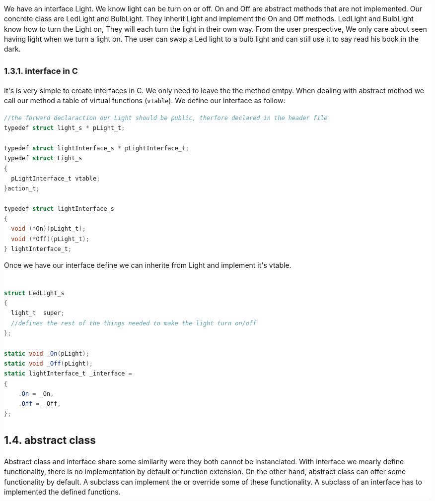 We have an interface Light. We know light can be turn on or off. On and Off are abstract methods that are not implemented. Our concrete class are LedLight and BulbLight. They inherit Light and implement the On and Off methods. LedLight and BulbLight know how to turn the Light on, They will each turn the light in their own way. From the user prespective, We only care about seen having light when we turn a light on. The user can swap a Led light to a bulb light and can still use it to say read his book in the dark.

### 1.3.1. interface in C
It's is very simple to create interfaces in C. We only need to leave the the method emtpy. When dealing with abstract method we call our method a table of virtual functions  (`vtable`). 
We define our interface as follow:
```cs
//the forward declaraction our Light should be public, therfore declared in the header file
typedef struct light_s * pLight_t;

typedef struct lightInterface_s * pLightInterface_t;
typedef struct Light_s
{
  pLightInterface_t vtable;
}action_t;

typedef struct lightInterface_s
{
  void (*On)(pLight_t);
  void (*Off)(pLight_t);
} lightInterface_t;
```
Once we have our interface define we can inherite from Light and implement it's vtable.
```cs

struct LedLight_s
{
  light_t  super;
  //defines the rest of the things needed to make the light turn on/off 
};

static void _On(pLight);
static void _Off(pLight);
static lightInterface_t _interface = 
{
    .On = _On,
    .Off = _Off,
};

```
## 1.4. abstract class

Abstract class and interface share some similarity were they both cannot be instanciated. With interface we mearly define functionality, there is no implementation by default or function extension. On the other hand, abstract class can offer some functionality by default. A subclass can implement the or override some of these functionality. A subclass of an interface has to implemented the defined functions.
